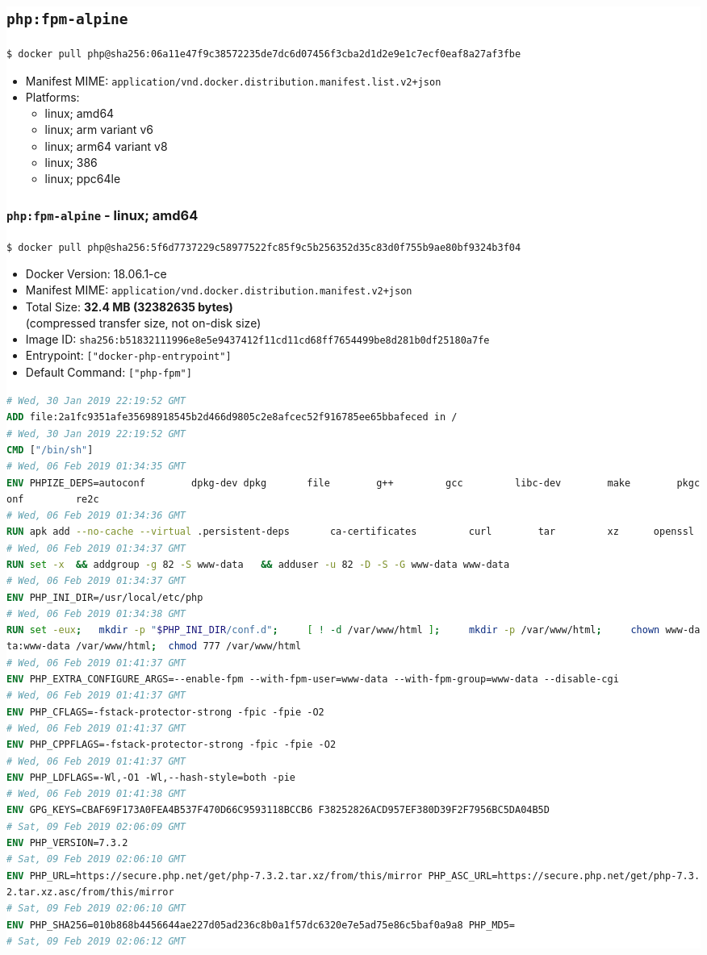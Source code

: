 ## `php:fpm-alpine`

```console
$ docker pull php@sha256:06a11e47f9c38572235de7dc6d07456f3cba2d1d2e9e1c7ecf0eaf8a27af3fbe
```

-	Manifest MIME: `application/vnd.docker.distribution.manifest.list.v2+json`
-	Platforms:
	-	linux; amd64
	-	linux; arm variant v6
	-	linux; arm64 variant v8
	-	linux; 386
	-	linux; ppc64le

### `php:fpm-alpine` - linux; amd64

```console
$ docker pull php@sha256:5f6d7737229c58977522fc85f9c5b256352d35c83d0f755b9ae80bf9324b3f04
```

-	Docker Version: 18.06.1-ce
-	Manifest MIME: `application/vnd.docker.distribution.manifest.v2+json`
-	Total Size: **32.4 MB (32382635 bytes)**  
	(compressed transfer size, not on-disk size)
-	Image ID: `sha256:b51832111996e8e5e9437412f11cd11cd68ff7654499be8d281b0df25180a7fe`
-	Entrypoint: `["docker-php-entrypoint"]`
-	Default Command: `["php-fpm"]`

```dockerfile
# Wed, 30 Jan 2019 22:19:52 GMT
ADD file:2a1fc9351afe35698918545b2d466d9805c2e8afcec52f916785ee65bbafeced in / 
# Wed, 30 Jan 2019 22:19:52 GMT
CMD ["/bin/sh"]
# Wed, 06 Feb 2019 01:34:35 GMT
ENV PHPIZE_DEPS=autoconf 		dpkg-dev dpkg 		file 		g++ 		gcc 		libc-dev 		make 		pkgconf 		re2c
# Wed, 06 Feb 2019 01:34:36 GMT
RUN apk add --no-cache --virtual .persistent-deps 		ca-certificates 		curl 		tar 		xz 		openssl
# Wed, 06 Feb 2019 01:34:37 GMT
RUN set -x 	&& addgroup -g 82 -S www-data 	&& adduser -u 82 -D -S -G www-data www-data
# Wed, 06 Feb 2019 01:34:37 GMT
ENV PHP_INI_DIR=/usr/local/etc/php
# Wed, 06 Feb 2019 01:34:38 GMT
RUN set -eux; 	mkdir -p "$PHP_INI_DIR/conf.d"; 	[ ! -d /var/www/html ]; 	mkdir -p /var/www/html; 	chown www-data:www-data /var/www/html; 	chmod 777 /var/www/html
# Wed, 06 Feb 2019 01:41:37 GMT
ENV PHP_EXTRA_CONFIGURE_ARGS=--enable-fpm --with-fpm-user=www-data --with-fpm-group=www-data --disable-cgi
# Wed, 06 Feb 2019 01:41:37 GMT
ENV PHP_CFLAGS=-fstack-protector-strong -fpic -fpie -O2
# Wed, 06 Feb 2019 01:41:37 GMT
ENV PHP_CPPFLAGS=-fstack-protector-strong -fpic -fpie -O2
# Wed, 06 Feb 2019 01:41:37 GMT
ENV PHP_LDFLAGS=-Wl,-O1 -Wl,--hash-style=both -pie
# Wed, 06 Feb 2019 01:41:38 GMT
ENV GPG_KEYS=CBAF69F173A0FEA4B537F470D66C9593118BCCB6 F38252826ACD957EF380D39F2F7956BC5DA04B5D
# Sat, 09 Feb 2019 02:06:09 GMT
ENV PHP_VERSION=7.3.2
# Sat, 09 Feb 2019 02:06:10 GMT
ENV PHP_URL=https://secure.php.net/get/php-7.3.2.tar.xz/from/this/mirror PHP_ASC_URL=https://secure.php.net/get/php-7.3.2.tar.xz.asc/from/this/mirror
# Sat, 09 Feb 2019 02:06:10 GMT
ENV PHP_SHA256=010b868b4456644ae227d05ad236c8b0a1f57dc6320e7e5ad75e86c5baf0a9a8 PHP_MD5=
# Sat, 09 Feb 2019 02:06:12 GMT
```